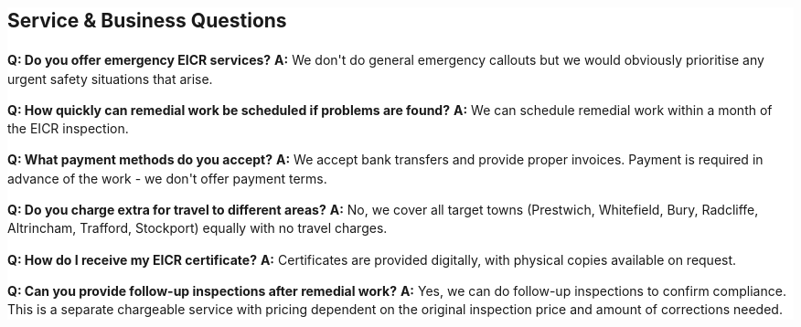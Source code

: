 ## Service & Business Questions

**Q: Do you offer emergency EICR services?**
**A:** We don't do general emergency callouts but we would obviously prioritise any urgent safety situations that arise.

**Q: How quickly can remedial work be scheduled if problems are found?**
**A:** We can schedule remedial work within a month of the EICR inspection.

**Q: What payment methods do you accept?**
**A:** We accept bank transfers and provide proper invoices. Payment is required in advance of the work - we don't offer payment terms.

**Q: Do you charge extra for travel to different areas?**
**A:** No, we cover all target towns (Prestwich, Whitefield, Bury, Radcliffe, Altrincham, Trafford, Stockport) equally with no travel charges.

**Q: How do I receive my EICR certificate?**
**A:** Certificates are provided digitally, with physical copies available on request.

**Q: Can you provide follow-up inspections after remedial work?**
**A:** Yes, we can do follow-up inspections to confirm compliance. This is a separate chargeable service with pricing dependent on the original inspection price and amount of corrections needed.